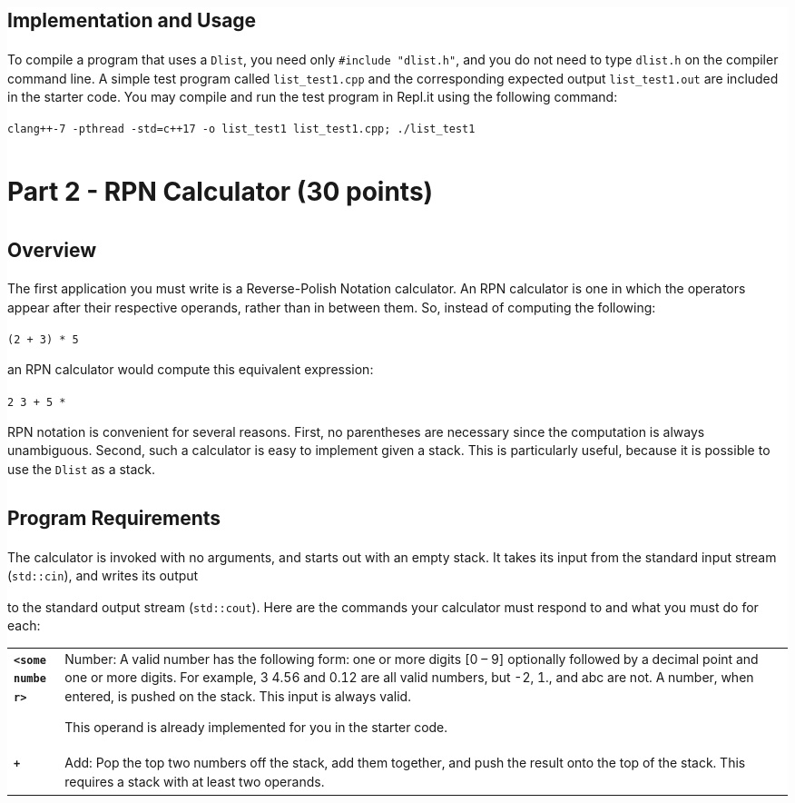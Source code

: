 ## Implementation and Usage

To compile a program that uses a `Dlist`, you need only `#include "dlist.h"`, and you do not need to type `dlist.h` on the compiler command line. A simple test program called `list_test1.cpp` and the corresponding expected output `list_test1.out` are included in the starter code. You may compile and run the test program in Repl.it using the following command:


```
clang++-7 -pthread -std=c++17 -o list_test1 list_test1.cpp; ./list_test1
```





# Part 2 - RPN Calculator (30 points)


## Overview

The first application you must write is a Reverse-Polish Notation calculator. An RPN calculator is one in which the operators appear after their respective operands, rather than in between them. So, instead of computing the following:


```
(2 + 3) * 5
```


an RPN calculator would compute this equivalent expression:


```
2 3 + 5 *
```


RPN notation is convenient for several reasons. First, no parentheses are necessary since the computation is always unambiguous. Second, such a calculator is easy to implement given a stack. This is particularly useful, because it is possible to use the `Dlist` as a stack.


## Program Requirements

The calculator is invoked with no arguments, and starts out with an empty stack. It takes its input from the standard input stream (`std::cin`), and writes its output

to the standard output stream (`std::cout`). Here are the commands your calculator must respond to and what you must do for each:


<table>
  <tr>
   <td><strong><code>&lt;some number></code></strong>
   </td>
   <td>Number: A valid number has the following form: one or more digits [0 – 9] optionally followed by a decimal point and one or more digits. For example, 3 4.56 and 0.12 are all valid numbers, but -2, 1., and abc are not. A number, when entered, is pushed on the stack. This input is always valid.
<p>
This operand is already implemented for you in the starter code.
   </td>
  </tr>
  <tr>
   <td><strong><code>+</code></strong>
   </td>
   <td>Add: Pop the top two numbers off the stack, add them together, and push the result onto the top of the stack. This requires a stack with at least two operands.
   </td>
  </tr>